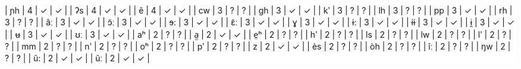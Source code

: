| ɲh | 4 | ✓ | ✓ |
| ʔs | 4 | ✓ | ✓ |
| ẽ | 4 | ✓ | ✓ |
| cw | 3 | ? | ? |
| gh | 3 | ✓ | ✓ |
| kʹ | 3 | ? | ? |
| lh | 3 | ? | ? |
| pp | 3 | ✓ | ✓ |
| rh | 3 | ? | ? |
| ãː | 3 | ✓ | ✓ |
| ɔ̃ː | 3 | ✓ | ✓ |
| ɘ: | 3 | ✓ | ✓ |
| ɛ̃ː | 3 | ✓ | ✓ |
| ɣ | 3 | ✓ | ✓ |
| ɨ: | 3 | ✓ | ✓ |
| ɨɨ | 3 | ✓ | ✓ |
| ɨ̯ | 3 | ✓ | ✓ |
| ʉ | 3 | ✓ | ✓ |
| ʊː | 3 | ✓ | ✓ |
| aʰ | 2 | ? | ? |
| a̤̤ | 2 | ✓ | ✓ |
| e̤ʰ | 2 | ? | ? |
| hʹ | 2 | ? | ? |
| ls | 2 | ? | ? |
| lw | 2 | ? | ? |
| lʹ | 2 | ? | ? |
| mm | 2 | ? | ? |
| nʹ | 2 | ? | ? |
| oʰ | 2 | ? | ? |
| pʹ | 2 | ? | ? |
| z | 2 | ✓ | ✓ |
| ès | 2 | ? | ? |
| òh | 2 | ? | ? |
| ı̃ː | 2 | ? | ? |
| ŋw | 2 | ? | ? |
| ũ: | 2 | ✓ | ✓ |
| ũː | 2 | ✓ | ✓ |